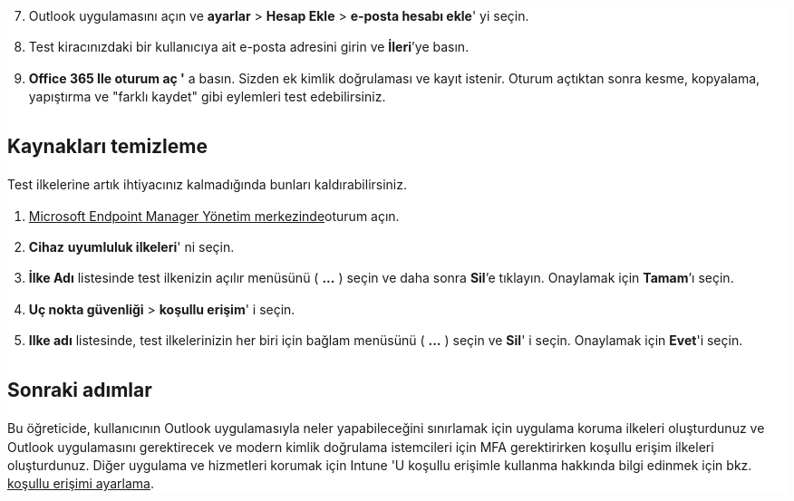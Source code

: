 7. Outlook uygulamasını açın ve **ayarlar** > **Hesap Ekle** > **e-posta hesabı ekle**' yi seçin.

8. Test kiracınızdaki bir kullanıcıya ait e-posta adresini girin ve **İleri**’ye basın.

9. **Office 365 Ile oturum aç '** a basın. Sizden ek kimlik doğrulaması ve kayıt istenir. Oturum açtıktan sonra kesme, kopyalama, yapıştırma ve "farklı kaydet" gibi eylemleri test edebilirsiniz.

## <a name="clean-up-resources"></a>Kaynakları temizleme

Test ilkelerine artık ihtiyacınız kalmadığında bunları kaldırabilirsiniz.

1. [Microsoft Endpoint Manager Yönetim merkezinde](https://go.microsoft.com/fwlink/?linkid=2109431)oturum açın.

2. **Cihaz** **uyumluluk ilkeleri**' ni seçin.

3. **İlke Adı** listesinde test ilkenizin açılır menüsünü ( **...** ) seçin ve daha sonra **Sil**’e tıklayın. Onaylamak için **Tamam**’ı seçin.

4. **Uç nokta güvenliği** > **koşullu erişim**' i seçin.

5. **Ilke adı** listesinde, test ilkelerinizin her biri için bağlam menüsünü ( **...** ) seçin ve **Sil**' i seçin. Onaylamak için **Evet**'i seçin.

## <a name="next-steps"></a>Sonraki adımlar
Bu öğreticide, kullanıcının Outlook uygulamasıyla neler yapabileceğini sınırlamak için uygulama koruma ilkeleri oluşturdunuz ve Outlook uygulamasını gerektirecek ve modern kimlik doğrulama istemcileri için MFA gerektirirken koşullu erişim ilkeleri oluşturdunuz. Diğer uygulama ve hizmetleri korumak için Intune 'U koşullu erişimle kullanma hakkında bilgi edinmek için bkz. [koşullu erişimi ayarlama](conditional-access.md).
